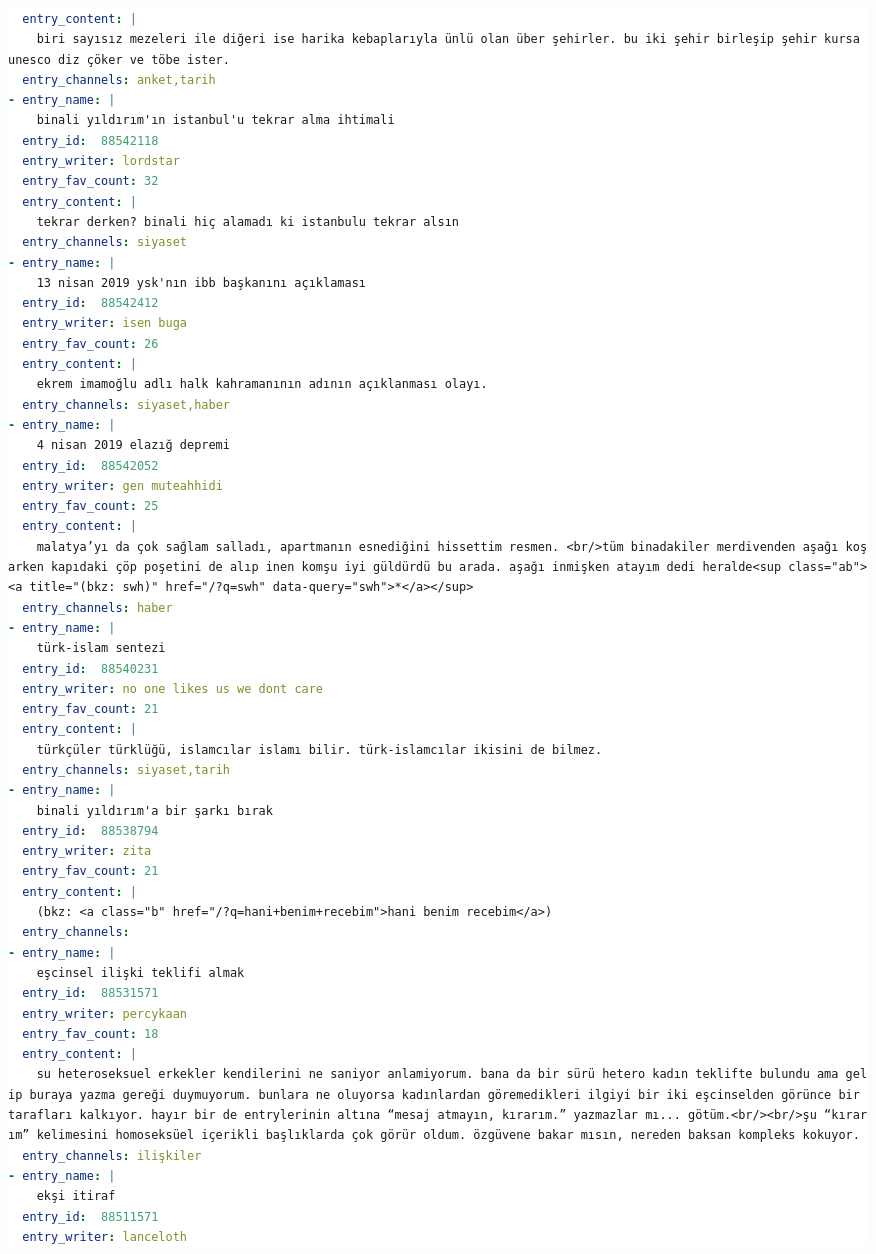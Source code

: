 ```yaml
  entry_content: |
    biri sayısız mezeleri ile diğeri ise harika kebaplarıyla ünlü olan über şehirler. bu iki şehir birleşip şehir kursa unesco diz çöker ve töbe ister.
  entry_channels: anket,tarih
- entry_name: |
    binali yıldırım'ın istanbul'u tekrar alma ihtimali
  entry_id:  88542118
  entry_writer: lordstar
  entry_fav_count: 32
  entry_content: |
    tekrar derken? binali hiç alamadı ki istanbulu tekrar alsın
  entry_channels: siyaset
- entry_name: |
    13 nisan 2019 ysk'nın ibb başkanını açıklaması
  entry_id:  88542412
  entry_writer: isen buga
  entry_fav_count: 26
  entry_content: |
    ekrem imamoğlu adlı halk kahramanının adının açıklanması olayı.
  entry_channels: siyaset,haber
- entry_name: |
    4 nisan 2019 elazığ depremi
  entry_id:  88542052
  entry_writer: gen muteahhidi
  entry_fav_count: 25
  entry_content: |
    malatya’yı da çok sağlam salladı, apartmanın esnediğini hissettim resmen. <br/>tüm binadakiler merdivenden aşağı koşarken kapıdaki çöp poşetini de alıp inen komşu iyi güldürdü bu arada. aşağı inmişken atayım dedi heralde<sup class="ab"><a title="(bkz: swh)" href="/?q=swh" data-query="swh">*</a></sup>
  entry_channels: haber
- entry_name: |
    türk-islam sentezi
  entry_id:  88540231
  entry_writer: no one likes us we dont care
  entry_fav_count: 21
  entry_content: |
    türkçüler türklüğü, islamcılar islamı bilir. türk-islamcılar ikisini de bilmez.
  entry_channels: siyaset,tarih
- entry_name: |
    binali yıldırım'a bir şarkı bırak
  entry_id:  88538794
  entry_writer: zita
  entry_fav_count: 21
  entry_content: |
    (bkz: <a class="b" href="/?q=hani+benim+recebim">hani benim recebim</a>)
  entry_channels: 
- entry_name: |
    eşcinsel ilişki teklifi almak
  entry_id:  88531571
  entry_writer: percykaan
  entry_fav_count: 18
  entry_content: |
    su heteroseksuel erkekler kendilerini ne saniyor anlamiyorum. bana da bir sürü hetero kadın teklifte bulundu ama gelip buraya yazma gereği duymuyorum. bunlara ne oluyorsa kadınlardan göremedikleri ilgiyi bir iki eşcinselden görünce bir tarafları kalkıyor. hayır bir de entrylerinin altına “mesaj atmayın, kırarım.” yazmazlar mı... götüm.<br/><br/>şu “kırarım” kelimesini homoseksüel içerikli başlıklarda çok görür oldum. özgüvene bakar mısın, nereden baksan kompleks kokuyor.
  entry_channels: ilişkiler
- entry_name: |
    ekşi itiraf
  entry_id:  88511571
  entry_writer: lanceloth
```